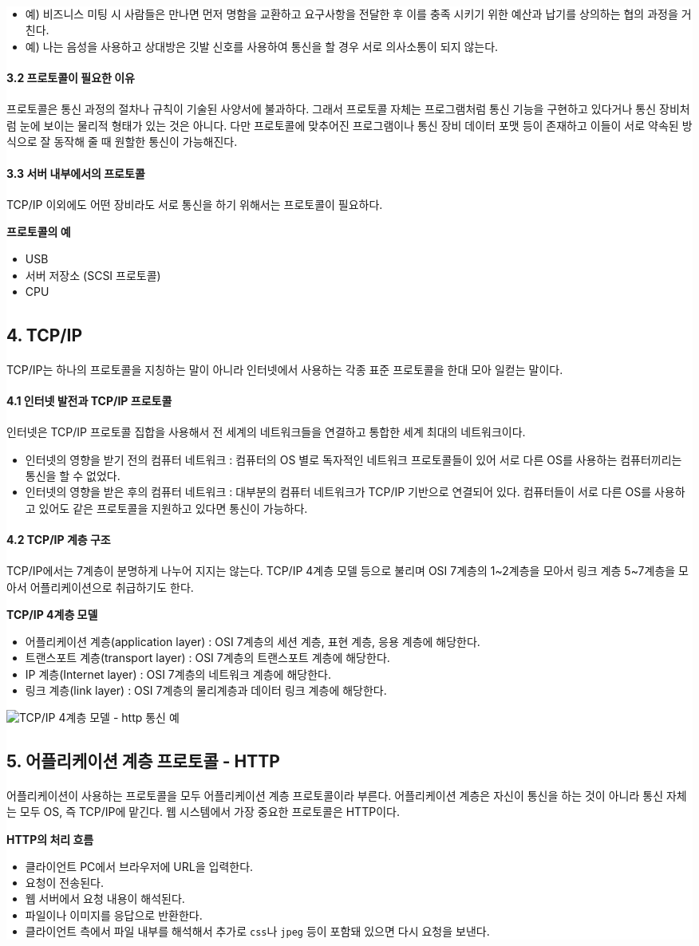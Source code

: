 - 예) 비즈니스 미팅 시 사람들은 만나면 먼저 명함을 교환하고 요구사항을 전달한 후 이를 충족 시키기 위한 예산과 납기를 상의하는 협의 과정을 거친다.
- 예) 나는 음성을 사용하고 상대방은 깃발 신호를 사용하여 통신을 할 경우 서로 의사소통이 되지 않는다.

#### 3.2 프로토콜이 필요한 이유

프로토콜은 통신 과정의 절차나 규칙이 기술된 사양서에 불과하다. 그래서 프로토콜 자체는 프로그램처럼 통신 기능을 구현하고 있다거나 통신 장비처럼 눈에 보이는 물리적 형태가 있는 것은 아니다. 다만 프로토콜에 맞추어진 프로그램이나 통신 장비 데이터 포맷 등이 존재하고 이들이 서로 약속된 방식으로 잘 동작해 줄 때 원할한 통신이 가능해진다.

#### 3.3 서버 내부에서의 프로토콜

TCP/IP 이외에도 어떤 장비라도 서로 통신을 하기 위해서는 프로토콜이 필요하다.

**프로토콜의 예**

- USB
- 서버 저장소 (SCSI 프로토콜)
- CPU



## 4. TCP/IP

TCP/IP는 하나의 프로토콜을 지칭하는 말이 아니라 인터넷에서 사용하는 각종 표준 프로토콜을 한대 모아 일컫는 말이다.

#### 4.1 인터넷 발전과 TCP/IP 프로토콜

인터넷은 TCP/IP 프로토콜 집합을 사용해서 전 세계의 네트워크들을 연결하고 통합한 세계 최대의 네트워크이다.

- 인터넷의 영향을 받기 전의 컴퓨터 네트워크 : 컴퓨터의 OS 별로 독자적인 네트워크 프로토콜들이 있어 서로 다른 OS를 사용하는 컴퓨터끼리는 통신을 할 수 없었다.
- 인터넷의 영향을 받은 후의 컴퓨터 네트워크 : 대부분의 컴퓨터 네트워크가 TCP/IP 기반으로 연결되어 있다. 컴퓨터들이 서로 다른 OS를 사용하고 있어도 같은 프로토콜을 지원하고 있다면 통신이 가능하다.



#### 4.2 TCP/IP 계층 구조

TCP/IP에서는 7계층이 분명하게 나누어 지지는 않는다. TCP/IP 4계층 모델 등으로 불리며 OSI 7계층의 1~2계층을 모아서 링크 계층 5~7계층을 모아서 어플리케이션으로 취급하기도 한다.

**TCP/IP 4계층 모델**

- 어플리케이션 계층(application layer) : OSI 7계층의 세션 계층, 표현 계층, 응용 계층에 해당한다.
- 트랜스포트 계층(transport layer) : OSI 7계층의 트랜스포트 계층에 해당한다.
- IP 계층(Internet layer) : OSI 7계층의 네트워크 계층에 해당한다. 
- 링크 계층(link layer) : OSI 7계층의 물리계층과 데이터 링크 계층에 해당한다.

![TCP/IP 4계층 모델 - http 통신 예](./assets/tcp:ip-layer.png)



## 5. 어플리케이션 계층 프로토콜 - HTTP

어플리케이션이 사용하는 프로토콜을 모두 어플리케이션 계층 프로토콜이라 부른다. 어플리케이션 계층은 자신이 통신을 하는 것이 아니라 통신 자체는 모두 OS, 즉 TCP/IP에 맡긴다. 웹 시스템에서 가장 중요한 프로토콜은 HTTP이다.

**HTTP의 처리 흐름**

- 클라이언트 PC에서 브라우저에 URL을 입력한다.
- 요청이 전송된다.
- 웹 서버에서 요청 내용이 해석된다.
- 파일이나 이미지를 응답으로 반환한다.
- 클라이언트 측에서 파일 내부를 해석해서 추가로 `css`나 `jpeg` 등이 포함돼 있으면 다시 요청을 보낸다.
